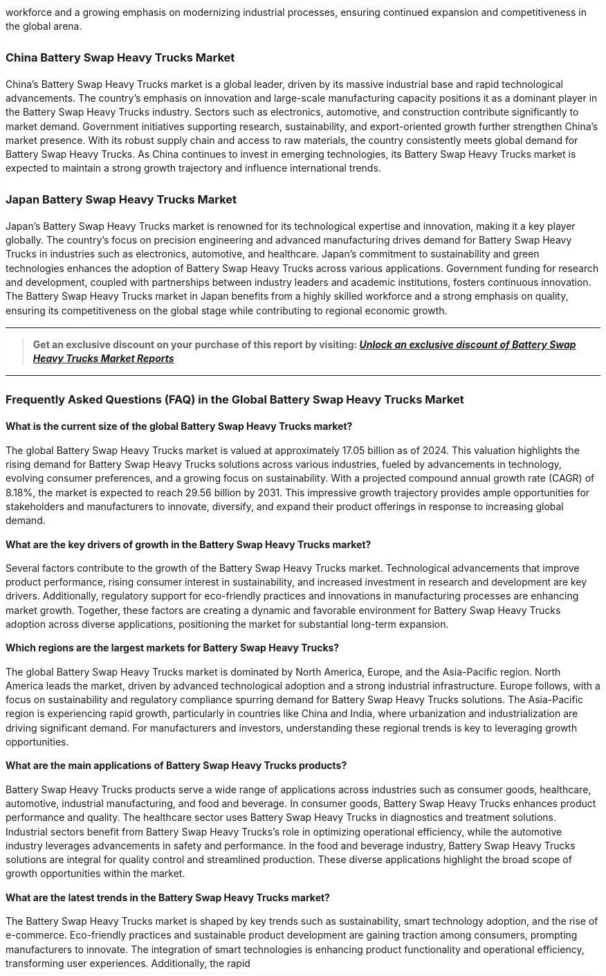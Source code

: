 workforce and a growing emphasis on modernizing industrial processes, ensuring continued expansion and competitiveness in the global arena.</p><h3>China Battery Swap Heavy Trucks Market</h3><p>China&rsquo;s Battery Swap Heavy Trucks market is a global leader, driven by its massive industrial base and rapid technological advancements. The country&rsquo;s emphasis on innovation and large-scale manufacturing capacity positions it as a dominant player in the Battery Swap Heavy Trucks industry. Sectors such as electronics, automotive, and construction contribute significantly to market demand. Government initiatives supporting research, sustainability, and export-oriented growth further strengthen China&rsquo;s market presence. With its robust supply chain and access to raw materials, the country consistently meets global demand for Battery Swap Heavy Trucks. As China continues to invest in emerging technologies, its Battery Swap Heavy Trucks market is expected to maintain a strong growth trajectory and influence international trends.</p><h3>Japan Battery Swap Heavy Trucks Market</h3><p>Japan&rsquo;s Battery Swap Heavy Trucks market is renowned for its technological expertise and innovation, making it a key player globally. The country&rsquo;s focus on precision engineering and advanced manufacturing drives demand for Battery Swap Heavy Trucks in industries such as electronics, automotive, and healthcare. Japan&rsquo;s commitment to sustainability and green technologies enhances the adoption of Battery Swap Heavy Trucks across various applications. Government funding for research and development, coupled with partnerships between industry leaders and academic institutions, fosters continuous innovation. The Battery Swap Heavy Trucks market in Japan benefits from a highly skilled workforce and a strong emphasis on quality, ensuring its competitiveness on the global stage while contributing to regional economic growth.</p><hr /><blockquote><p><strong>Get an exclusive discount on your purchase of this report by visiting: <em><a href="://marketresearchpulse.com/ask-for-discount/111360?utm_source=Github&amp;utm_medium=023">Unlock an exclusive discount of Battery Swap Heavy Trucks Market Reports</a></em>&nbsp;</strong></p></blockquote><hr /><h3>Frequently Asked Questions (FAQ) in the Global Battery Swap Heavy Trucks Market</h3><p><strong>What is the current size of the global Battery Swap Heavy Trucks market?</strong></p><p>The global Battery Swap Heavy Trucks market is valued at approximately 17.05 billion as of 2024. This valuation highlights the rising demand for Battery Swap Heavy Trucks solutions across various industries, fueled by advancements in technology, evolving consumer preferences, and a growing focus on sustainability. With a projected compound annual growth rate (CAGR) of 8.18%, the market is expected to reach 29.56 billion by 2031. This impressive growth trajectory provides ample opportunities for stakeholders and manufacturers to innovate, diversify, and expand their product offerings in response to increasing global demand.</p><p><strong>What are the key drivers of growth in the Battery Swap Heavy Trucks market?</strong></p><p>Several factors contribute to the growth of the Battery Swap Heavy Trucks market. Technological advancements that improve product performance, rising consumer interest in sustainability, and increased investment in research and development are key drivers. Additionally, regulatory support for eco-friendly practices and innovations in manufacturing processes are enhancing market growth. Together, these factors are creating a dynamic and favorable environment for Battery Swap Heavy Trucks adoption across diverse applications, positioning the market for substantial long-term expansion.</p><p><strong>Which regions are the largest markets for Battery Swap Heavy Trucks?</strong></p><p>The global Battery Swap Heavy Trucks market is dominated by North America, Europe, and the Asia-Pacific region. North America leads the market, driven by advanced technological adoption and a strong industrial infrastructure. Europe follows, with a focus on sustainability and regulatory compliance spurring demand for Battery Swap Heavy Trucks solutions. The Asia-Pacific region is experiencing rapid growth, particularly in countries like China and India, where urbanization and industrialization are driving significant demand. For manufacturers and investors, understanding these regional trends is key to leveraging growth opportunities.</p><p><strong>What are the main applications of Battery Swap Heavy Trucks products?</strong></p><p>Battery Swap Heavy Trucks products serve a wide range of applications across industries such as consumer goods, healthcare, automotive, industrial manufacturing, and food and beverage. In consumer goods, Battery Swap Heavy Trucks enhances product performance and quality. The healthcare sector uses Battery Swap Heavy Trucks in diagnostics and treatment solutions. Industrial sectors benefit from Battery Swap Heavy Trucks&rsquo;s role in optimizing operational efficiency, while the automotive industry leverages advancements in safety and performance. In the food and beverage industry, Battery Swap Heavy Trucks solutions are integral for quality control and streamlined production. These diverse applications highlight the broad scope of growth opportunities within the market.</p><p><strong>What are the latest trends in the Battery Swap Heavy Trucks market?</strong></p><p>The Battery Swap Heavy Trucks market is shaped by key trends such as sustainability, smart technology adoption, and the rise of e-commerce. Eco-friendly practices and sustainable product development are gaining traction among consumers, prompting manufacturers to innovate. The integration of smart technologies is enhancing product functionality and operational efficiency, transforming user experiences. Additionally, the rapid